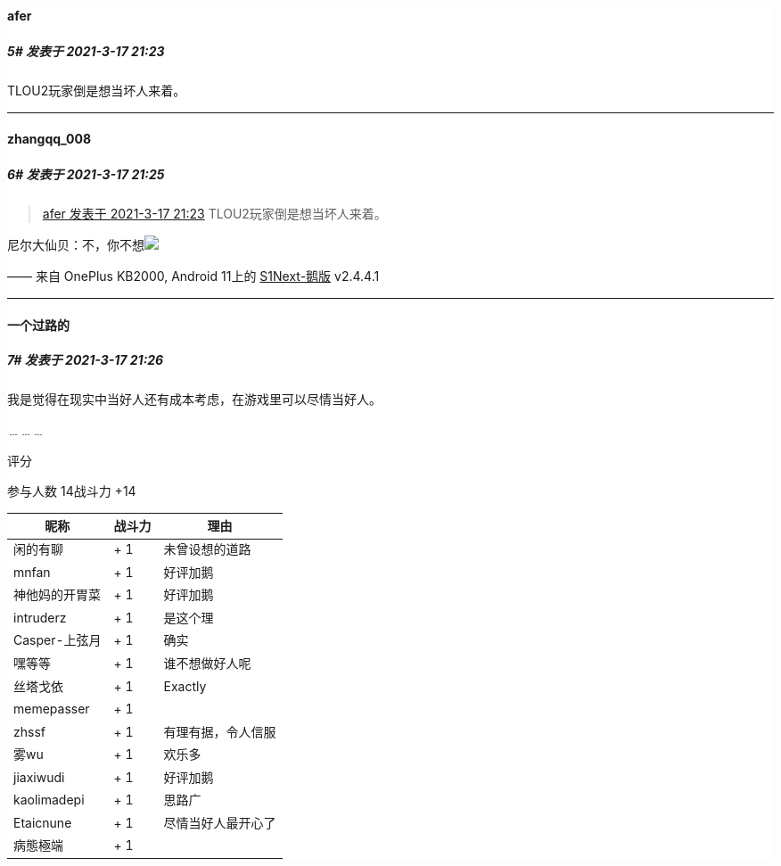 ####  afer  
##### 5#       发表于 2021-3-17 21:23


TLOU2玩家倒是想当坏人来着。


-----

####  zhangqq_008  
##### 6#       发表于 2021-3-17 21:25


<blockquote><a href="httphttps://bbs.saraba1st.com/2b/forum.php?mod=redirect&amp;goto=findpost&amp;pid=50657279&amp;ptid=1993676" target="_blank">afer 发表于 2021-3-17 21:23</a>
TLOU2玩家倒是想当坏人来着。</blockquote>
尼尔大仙贝：不，你不想<img src="https://static.saraba1st.com/image/smiley/face2017/047.png" referrerpolicy="no-referrer">

—— 来自 OnePlus KB2000, Android 11上的 [S1Next-鹅版](https://github.com/ykrank/S1-Next/releases) v2.4.4.1


-----

####  一个过路的  
##### 7#       发表于 2021-3-17 21:26


我是觉得在现实中当好人还有成本考虑，在游戏里可以尽情当好人。


﹍﹍﹍

评分


 参与人数 14战斗力 +14

|昵称|战斗力|理由|
|----|---|---|
| 闲的有聊| + 1|未曾设想的道路|
| mnfan| + 1|好评加鹅|
| 神他妈的开胃菜| + 1|好评加鹅|
| intruderz| + 1|是这个理|
| Casper-上弦月| + 1|确实|
| 嘿等等| + 1|谁不想做好人呢|
| 丝塔戈依| + 1|Exactly|
| memepasser| + 1||
| zhssf| + 1|有理有据，令人信服|
| 雾wu| + 1|欢乐多|
| jiaxiwudi| + 1|好评加鹅|
| kaolimadepi| + 1|思路广|
| Etaicnune| + 1|尽情当好人最开心了|
| 病態極端| + 1||
